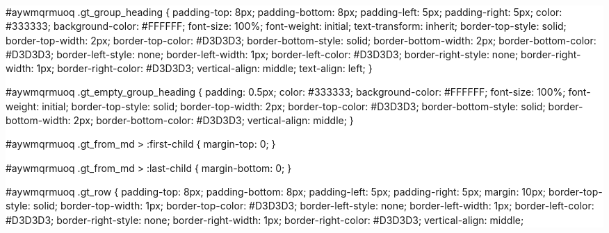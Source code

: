 #aywmqrmuoq .gt_group_heading {
  padding-top: 8px;
  padding-bottom: 8px;
  padding-left: 5px;
  padding-right: 5px;
  color: #333333;
  background-color: #FFFFFF;
  font-size: 100%;
  font-weight: initial;
  text-transform: inherit;
  border-top-style: solid;
  border-top-width: 2px;
  border-top-color: #D3D3D3;
  border-bottom-style: solid;
  border-bottom-width: 2px;
  border-bottom-color: #D3D3D3;
  border-left-style: none;
  border-left-width: 1px;
  border-left-color: #D3D3D3;
  border-right-style: none;
  border-right-width: 1px;
  border-right-color: #D3D3D3;
  vertical-align: middle;
  text-align: left;
}

#aywmqrmuoq .gt_empty_group_heading {
  padding: 0.5px;
  color: #333333;
  background-color: #FFFFFF;
  font-size: 100%;
  font-weight: initial;
  border-top-style: solid;
  border-top-width: 2px;
  border-top-color: #D3D3D3;
  border-bottom-style: solid;
  border-bottom-width: 2px;
  border-bottom-color: #D3D3D3;
  vertical-align: middle;
}

#aywmqrmuoq .gt_from_md > :first-child {
  margin-top: 0;
}

#aywmqrmuoq .gt_from_md > :last-child {
  margin-bottom: 0;
}

#aywmqrmuoq .gt_row {
  padding-top: 8px;
  padding-bottom: 8px;
  padding-left: 5px;
  padding-right: 5px;
  margin: 10px;
  border-top-style: solid;
  border-top-width: 1px;
  border-top-color: #D3D3D3;
  border-left-style: none;
  border-left-width: 1px;
  border-left-color: #D3D3D3;
  border-right-style: none;
  border-right-width: 1px;
  border-right-color: #D3D3D3;
  vertical-align: middle;